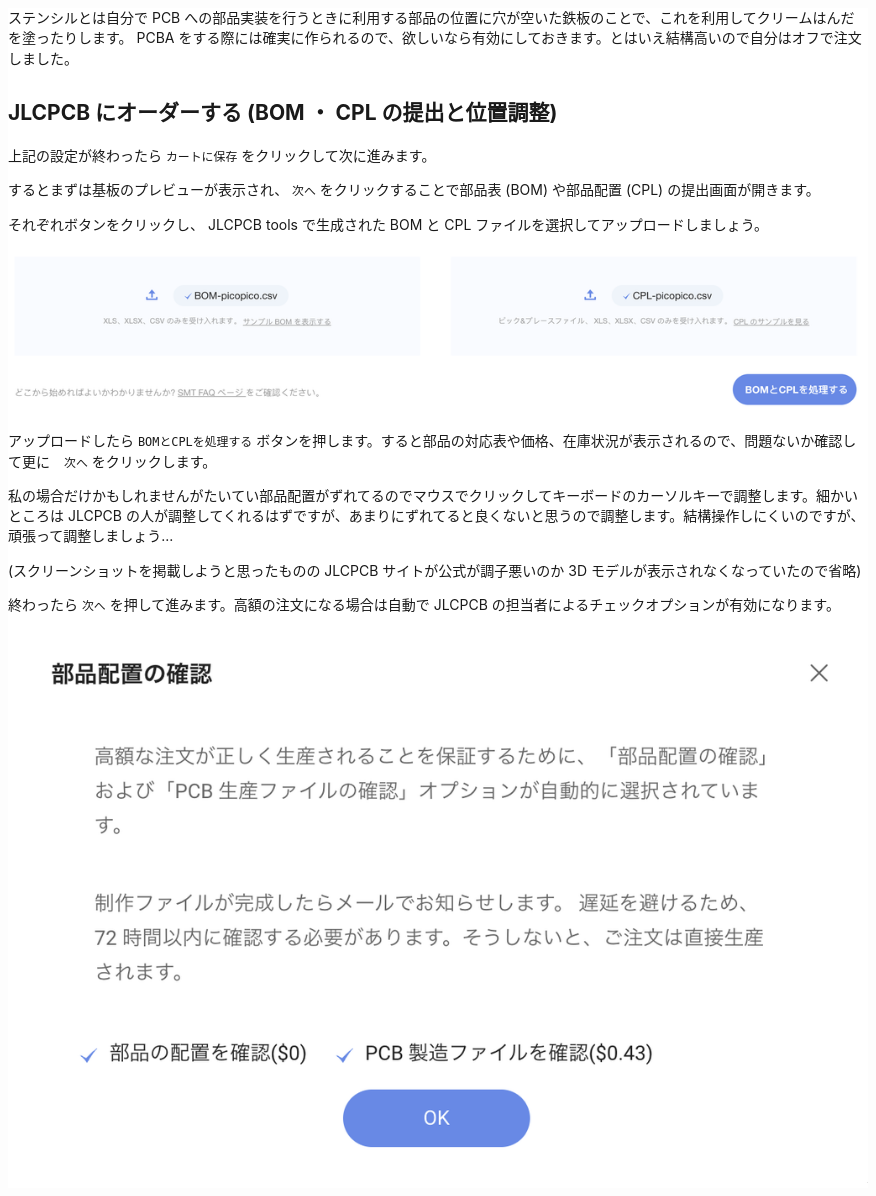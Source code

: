 ステンシルとは自分で PCB への部品実装を行うときに利用する部品の位置に穴が空いた鉄板のことで、これを利用してクリームはんだを塗ったりします。 PCBA をする際には確実に作られるので、欲しいなら有効にしておきます。とはいえ結構高いので自分はオフで注文しました。

## JLCPCB にオーダーする (BOM ・ CPL の提出と位置調整)

上記の設定が終わったら `カートに保存` をクリックして次に進みます。

するとまずは基板のプレビューが表示され、 `次へ` をクリックすることで部品表 (BOM) や部品配置 (CPL) の提出画面が開きます。

それぞれボタンをクリックし、 JLCPCB tools で生成された BOM と CPL ファイルを選択してアップロードしましょう。

![BOM/CPL](17.png)

アップロードしたら `BOMとCPLを処理する` ボタンを押します。すると部品の対応表や価格、在庫状況が表示されるので、問題ないか確認して更に　`次へ` をクリックします。

私の場合だけかもしれませんがたいてい部品配置がずれてるのでマウスでクリックしてキーボードのカーソルキーで調整します。細かいところは JLCPCB の人が調整してくれるはずですが、あまりにずれてると良くないと思うので調整します。結構操作しにくいのですが、頑張って調整しましょう...

(スクリーンショットを掲載しようと思ったものの JLCPCB サイトが公式が調子悪いのか 3D モデルが表示されなくなっていたので省略)

終わったら `次へ` を押して進みます。高額の注文になる場合は自動で JLCPCB の担当者によるチェックオプションが有効になります。

![オプションが有効化された](18.png)
